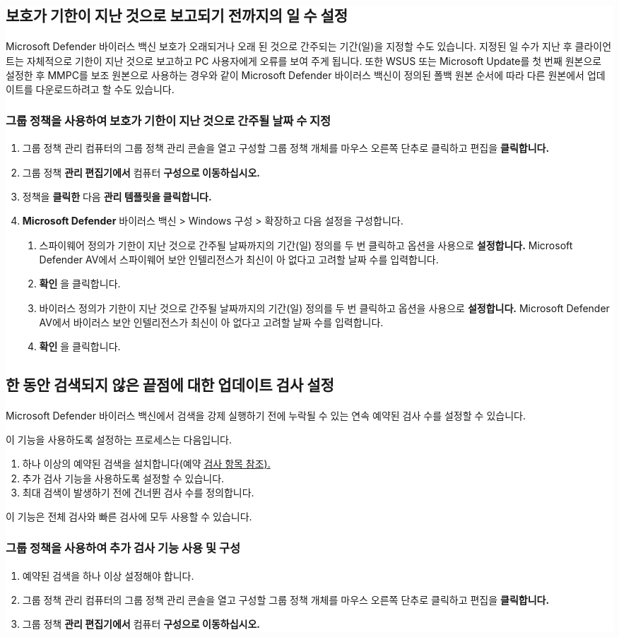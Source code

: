 
## <a name="set-the-number-of-days-before-protection-is-reported-as-out-of-date"></a>보호가 기한이 지난 것으로 보고되기 전까지의 일 수 설정

Microsoft Defender 바이러스 백신 보호가 오래되거나 오래 된 것으로 간주되는 기간(일)을 지정할 수도 있습니다. 지정된 일 수가 지난 후 클라이언트는 자체적으로 기한이 지난 것으로 보고하고 PC 사용자에게 오류를 보여 주게 됩니다. 또한 WSUS 또는 Microsoft Update를 첫 번째 원본으로 설정한 [](manage-protection-updates-microsoft-defender-antivirus.md#fallback-order)후 MMPC를 보조 원본으로 사용하는 경우와 같이 Microsoft Defender 바이러스 백신이 정의된 폴백 원본 순서에 따라 다른 원본에서 업데이트를 다운로드하려고 할 수도 있습니다.

### <a name="use-group-policy-to-specify-the-number-of-days-before-protection-is-considered-out-of-date"></a>그룹 정책을 사용하여 보호가 기한이 지난 것으로 간주될 날짜 수 지정

1.  그룹 정책 관리 컴퓨터의 [](/previous-versions/windows/it-pro/windows-server-2008-R2-and-2008/cc731212(v=ws.11))그룹 정책 관리 콘솔을 열고 구성할 그룹 정책 개체를 마우스 오른쪽 단추로 클릭하고 편집을 **클릭합니다.**

3.  그룹 정책 **관리 편집기에서** 컴퓨터 **구성으로 이동하십시오.**

4.  정책을 **클릭한** 다음 **관리 템플릿을 클릭합니다.**

5.  **Microsoft Defender** 바이러스 백신 > Windows 구성 > 확장하고 다음 설정을 구성합니다.

    1.  스파이웨어  정의가 기한이 지난 것으로 간주될 날짜까지의 기간(일) 정의를 두 번 클릭하고 옵션을 사용으로 **설정합니다.** Microsoft Defender AV에서 스파이웨어 보안 인텔리전스가 최신이 아 없다고 고려할 날짜 수를 입력합니다.

    2. **확인** 을 클릭합니다.

    3.  바이러스 정의가 기한이 지난 것으로 간주될 날짜까지의 기간(일) 정의를 두 번 클릭하고 옵션을 사용으로 **설정합니다.**  Microsoft Defender AV에서 바이러스 보안 인텔리전스가 최신이 아 없다고 고려할 날짜 수를 입력합니다.

    4. **확인** 을 클릭합니다.


## <a name="set-up-catch-up-scans-for-endpoints-that-have-not-been-scanned-for-a-while"></a>한 동안 검색되지 않은 끝점에 대한 업데이트 검사 설정

Microsoft Defender 바이러스 백신에서 검색을 강제 실행하기 전에 누락될 수 있는 연속 예약된 검사 수를 설정할 수 있습니다.

이 기능을 사용하도록 설정하는 프로세스는 다음입니다.

1. 하나 이상의 예약된 검색을 설치합니다(예약 [검사 항목 참조).](scheduled-catch-up-scans-microsoft-defender-antivirus.md)
2. 추가 검사 기능을 사용하도록 설정할 수 있습니다.
3. 최대 검색이 발생하기 전에 건너뛴 검사 수를 정의합니다.

이 기능은 전체 검사와 빠른 검사에 모두 사용할 수 있습니다.

### <a name="use-group-policy-to-enable-and-configure-the-catch-up-scan-feature"></a>그룹 정책을 사용하여 추가 검사 기능 사용 및 구성

1.  예약된 검색을 하나 이상 설정해야 합니다.

2.  그룹 정책 관리 컴퓨터의 [](/previous-versions/windows/it-pro/windows-server-2008-R2-and-2008/cc731212(v=ws.11))그룹 정책 관리 콘솔을 열고 구성할 그룹 정책 개체를 마우스 오른쪽 단추로 클릭하고 편집을 **클릭합니다.**

3.  그룹 정책 **관리 편집기에서** 컴퓨터 **구성으로 이동하십시오.**
